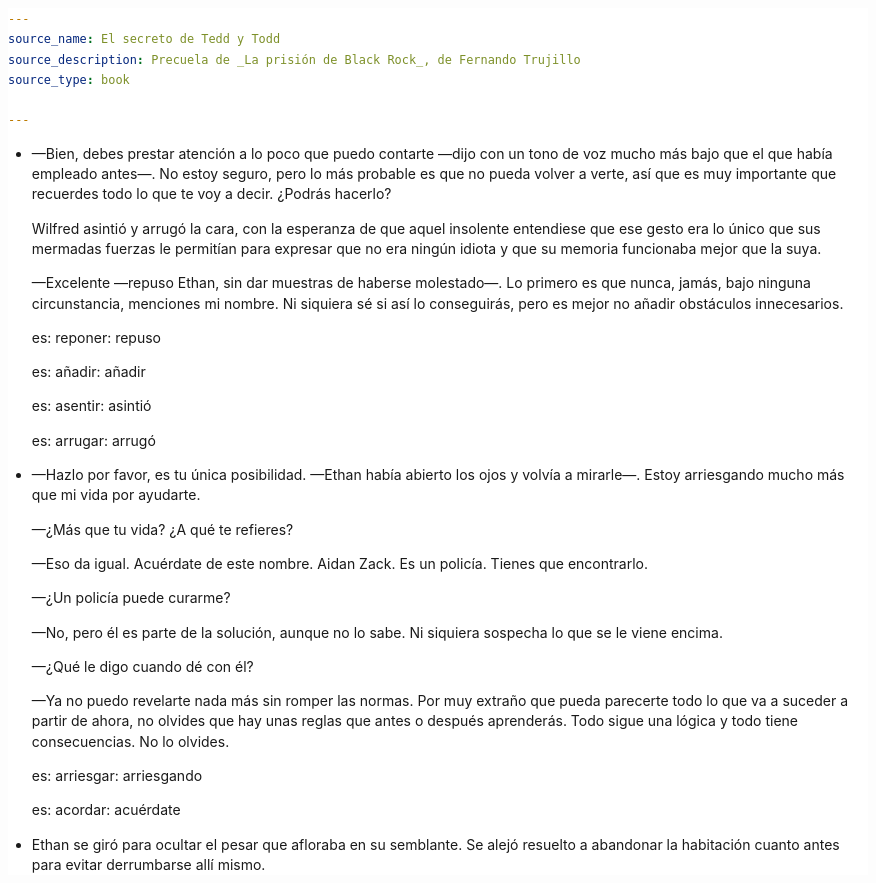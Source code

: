```yaml
---
source_name: El secreto de Tedd y Todd
source_description: Precuela de _La prisión de Black Rock_, de Fernando Trujillo
source_type: book

---
```


- —Bien, debes prestar atención a lo poco que puedo contarte —dijo con un tono de voz mucho más bajo que el que había empleado antes—. No estoy seguro, pero lo más probable es que no pueda volver a verte, así que es muy importante que recuerdes todo lo que te voy a decir. ¿Podrás hacerlo?

    Wilfred asintió y arrugó la cara, con la esperanza de que aquel insolente entendiese que ese gesto era lo único que sus mermadas fuerzas le permitían para expresar que no era ningún idiota y que su memoria funcionaba mejor que la suya.

    —Excelente —repuso Ethan, sin dar muestras de haberse molestado—. Lo primero es que nunca, jamás, bajo ninguna circunstancia, menciones mi nombre. Ni siquiera sé si así lo conseguirás, pero es mejor no añadir obstáculos innecesarios.

    <div markdown="1" class="tagged-entries">

    es: reponer: repuso

    es: añadir: añadir

    es: asentir: asintió

    es: arrugar: arrugó

    </div>

- —Hazlo por favor, es tu única posibilidad. —Ethan había abierto los ojos y volvía a mirarle—. Estoy arriesgando mucho más que mi vida por ayudarte.

    —¿Más que tu vida? ¿A qué te refieres?

    —Eso da igual. Acuérdate de este nombre. Aidan Zack. Es un policía. Tienes que encontrarlo.

    —¿Un policía puede curarme?

    —No, pero él es parte de la solución, aunque no lo sabe. Ni siquiera sospecha lo que se le viene encima.

    —¿Qué le digo cuando dé con él?

    —Ya no puedo revelarte nada más sin romper las normas. Por muy extraño que pueda parecerte todo lo que va a suceder a partir de ahora, no olvides que hay unas reglas que antes o después aprenderás. Todo sigue una lógica y todo tiene consecuencias. No lo olvides.

    <div markdown="1" class="tagged-entries">

    es: arriesgar: arriesgando

    es: acordar: acuérdate

    </div>

- Ethan se giró para ocultar el pesar que afloraba en su semblante. Se alejó resuelto a abandonar la habitación cuanto antes para evitar derrumbarse allí mismo.
